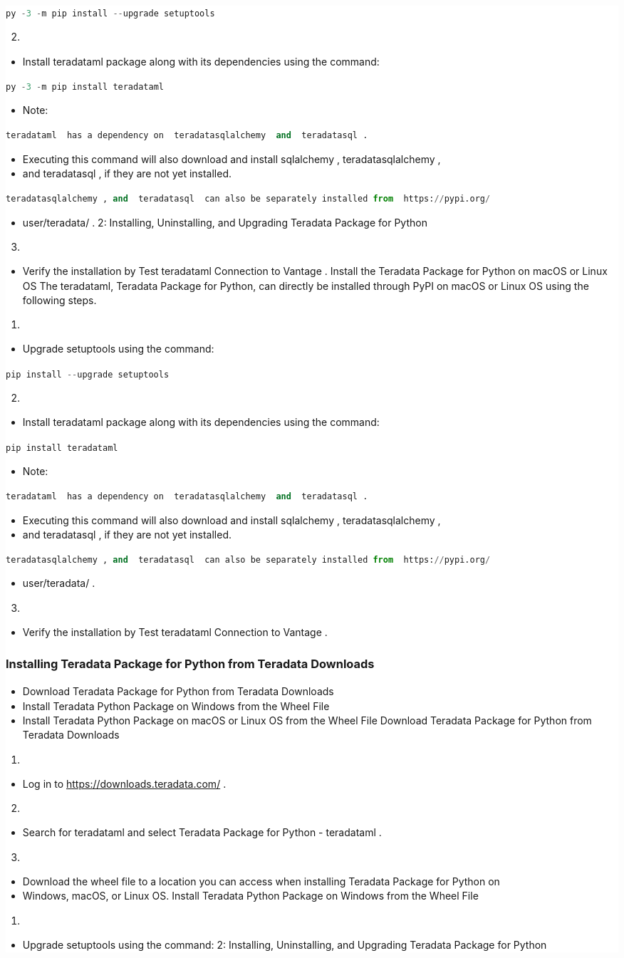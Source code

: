 ```python
py -3 -m pip install --upgrade setuptools
```
2.
* Install  teradataml  package along with its dependencies using the command:
```python
py -3 -m pip install teradataml
```
* Note:
```python
teradataml  has a dependency on  teradatasqlalchemy  and  teradatasql .
```
* Executing this command will also download and install  sqlalchemy ,  teradatasqlalchemy ,
* and  teradatasql , if they are not yet installed.
```python
teradatasqlalchemy , and  teradatasql  can also be separately installed from  https://pypi.org/
```
* user/teradata/ .
2: Installing, Uninstalling, and Upgrading Teradata Package for Python

3.
* Verify the installation by  Test teradataml Connection to Vantage .
Install the Teradata Package for Python on macOS or Linux OS
The teradataml, Teradata Package for Python, can directly be installed through PyPI on macOS or Linux
OS using the following steps.
1.
* Upgrade  setuptools  using the command:
```python
pip install --upgrade setuptools
```
2.
* Install  teradataml  package along with its dependencies using the command:
```python
pip install teradataml
```
* Note:
```python
teradataml  has a dependency on  teradatasqlalchemy  and  teradatasql .
```
* Executing this command will also download and install  sqlalchemy ,  teradatasqlalchemy ,
* and  teradatasql , if they are not yet installed.
```python
teradatasqlalchemy , and  teradatasql  can also be separately installed from  https://pypi.org/
```
* user/teradata/ .
3.
* Verify the installation by  Test teradataml Connection to Vantage .
### Installing Teradata Package for Python from Teradata Downloads
* Download Teradata Package for Python from Teradata Downloads
* Install Teradata Python Package on Windows from the Wheel File
* Install Teradata Python Package on macOS or Linux OS from the Wheel File
Download Teradata Package for Python from Teradata Downloads
1.
* Log in to  https://downloads.teradata.com/ .
2.
* Search for  teradataml  and select  Teradata Package for Python - teradataml .
3.
* Download the wheel file to a location you can access when installing Teradata Package for Python on
* Windows, macOS, or Linux OS.
Install Teradata Python Package on Windows from the Wheel File
1.
* Upgrade  setuptools  using the command:
2: Installing, Uninstalling, and Upgrading Teradata Package for Python

